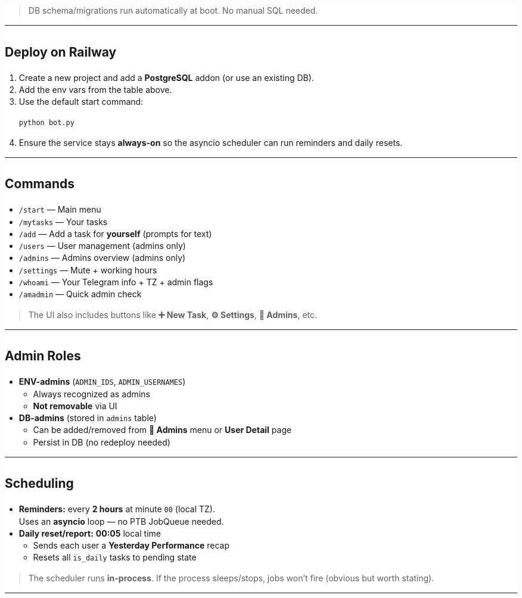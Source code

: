 > DB schema/migrations run automatically at boot. No manual SQL needed.

---

## Deploy on Railway
1. Create a new project and add a **PostgreSQL** addon (or use an existing DB).
2. Add the env vars from the table above.
3. Use the default start command:
   ```bash
   python bot.py
   ```
4. Ensure the service stays **always-on** so the asyncio scheduler can run reminders and daily resets.

---

## Commands
- `/start` — Main menu  
- `/mytasks` — Your tasks  
- `/add` — Add a task for **yourself** (prompts for text)  
- `/users` — User management (admins only)  
- `/admins` — Admins overview (admins only)  
- `/settings` — Mute + working hours  
- `/whoami` — Your Telegram info + TZ + admin flags  
- `/amadmin` — Quick admin check  

> The UI also includes buttons like **➕ New Task**, **⚙️ Settings**, **🔧 Admins**, etc.

---

## Admin Roles
- **ENV-admins** (`ADMIN_IDS`, `ADMIN_USERNAMES`)  
  - Always recognized as admins  
  - **Not removable** via UI  
- **DB-admins** (stored in `admins` table)  
  - Can be added/removed from **🔧 Admins** menu or **User Detail** page  
  - Persist in DB (no redeploy needed)

---

## Scheduling
- **Reminders:** every **2 hours** at minute `00` (local TZ).  
  Uses an **asyncio** loop — no PTB JobQueue needed.
- **Daily reset/report:** **00:05** local time  
  - Sends each user a **Yesterday Performance** recap  
  - Resets all `is_daily` tasks to pending state

> The scheduler runs **in-process**. If the process sleeps/stops, jobs won’t fire (obvious but worth stating).

---
